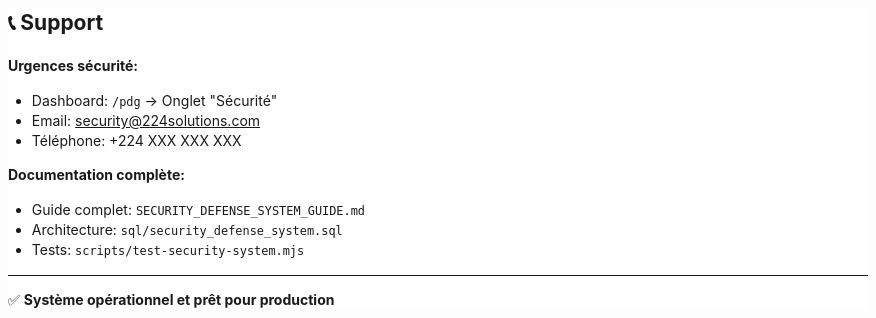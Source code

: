 ## 📞 Support

**Urgences sécurité:**
- Dashboard: `/pdg` → Onglet "Sécurité"
- Email: security@224solutions.com
- Téléphone: +224 XXX XXX XXX

**Documentation complète:**
- Guide complet: `SECURITY_DEFENSE_SYSTEM_GUIDE.md`
- Architecture: `sql/security_defense_system.sql`
- Tests: `scripts/test-security-system.mjs`

---

✅ **Système opérationnel et prêt pour production**
